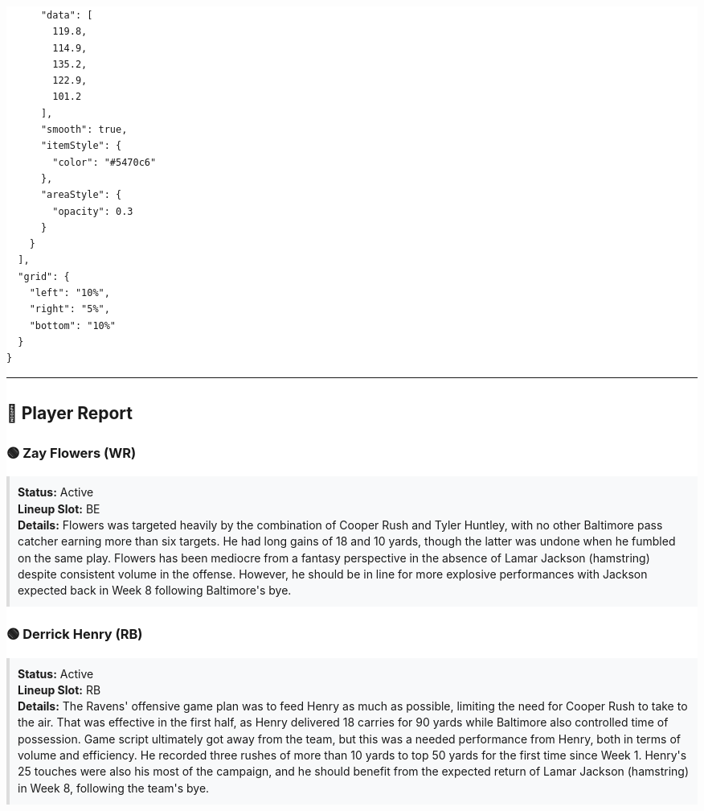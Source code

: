 ```echarts
      "data": [
        119.8,
        114.9,
        135.2,
        122.9,
        101.2
      ],
      "smooth": true,
      "itemStyle": {
        "color": "#5470c6"
      },
      "areaStyle": {
        "opacity": 0.3
      }
    }
  ],
  "grid": {
    "left": "10%",
    "right": "5%",
    "bottom": "10%"
  }
}
```

---

## 🏥 Player Report

### 🟢 Zay Flowers (WR)

<div style='padding: 10px; background-color: #f8f9fa; border-left: 4px solid #ddd; margin: 10px 0;'>
<strong>Status:</strong> Active<br>
<strong>Lineup Slot:</strong> BE<br>
<strong>Details:</strong> Flowers was targeted heavily by the combination of Cooper Rush and Tyler Huntley, with no other Baltimore pass catcher earning more than six targets. He had long gains of 18 and 10 yards, though the latter was undone when he fumbled on the same play. Flowers has been mediocre from a fantasy perspective in the absence of Lamar Jackson (hamstring) despite consistent volume in the offense. However, he should be in line for more explosive performances with Jackson expected back in Week 8 following Baltimore's bye.
</div>

### 🟢 Derrick Henry (RB)

<div style='padding: 10px; background-color: #f8f9fa; border-left: 4px solid #ddd; margin: 10px 0;'>
<strong>Status:</strong> Active<br>
<strong>Lineup Slot:</strong> RB<br>
<strong>Details:</strong> The Ravens' offensive game plan was to feed Henry as much as possible, limiting the need for Cooper Rush to take to the air. That was effective in the first half, as Henry delivered 18 carries for 90 yards while Baltimore also controlled time of possession. Game script ultimately got away from the team, but this was a needed performance from Henry, both in terms of volume and efficiency. He recorded three rushes of more than 10 yards to top 50 yards for the first time since Week 1. Henry's 25 touches were also his most of the campaign, and he should benefit from the expected return of Lamar Jackson (hamstring) in Week 8, following the team's bye.
</div>
